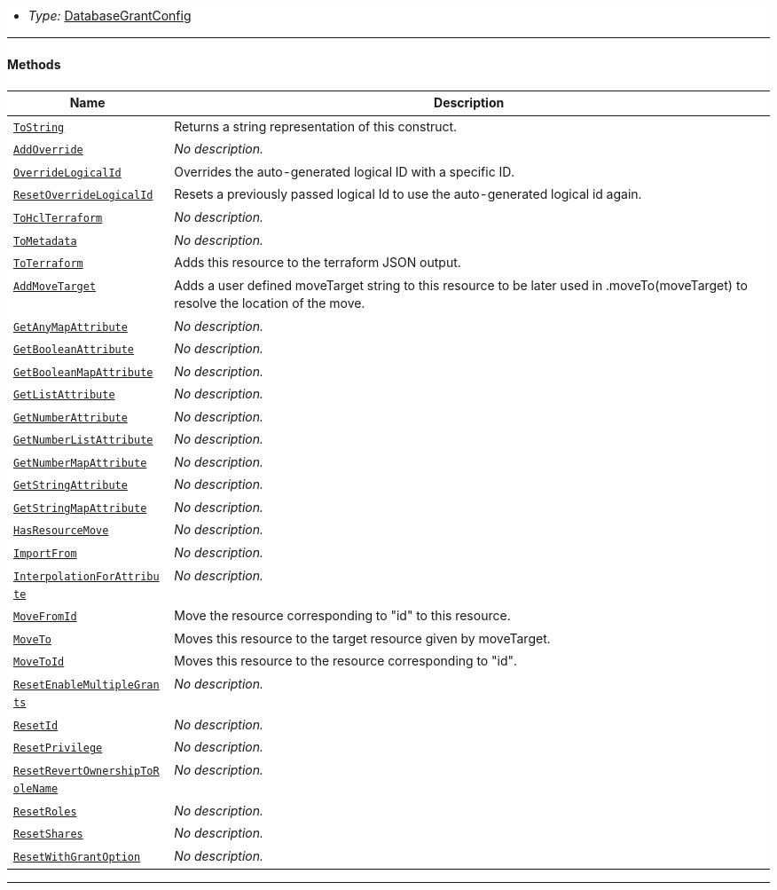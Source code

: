 - *Type:* <a href="#@cdktf/provider-snowflake.databaseGrant.DatabaseGrantConfig">DatabaseGrantConfig</a>

---

#### Methods <a name="Methods" id="Methods"></a>

| **Name** | **Description** |
| --- | --- |
| <code><a href="#@cdktf/provider-snowflake.databaseGrant.DatabaseGrant.toString">ToString</a></code> | Returns a string representation of this construct. |
| <code><a href="#@cdktf/provider-snowflake.databaseGrant.DatabaseGrant.addOverride">AddOverride</a></code> | *No description.* |
| <code><a href="#@cdktf/provider-snowflake.databaseGrant.DatabaseGrant.overrideLogicalId">OverrideLogicalId</a></code> | Overrides the auto-generated logical ID with a specific ID. |
| <code><a href="#@cdktf/provider-snowflake.databaseGrant.DatabaseGrant.resetOverrideLogicalId">ResetOverrideLogicalId</a></code> | Resets a previously passed logical Id to use the auto-generated logical id again. |
| <code><a href="#@cdktf/provider-snowflake.databaseGrant.DatabaseGrant.toHclTerraform">ToHclTerraform</a></code> | *No description.* |
| <code><a href="#@cdktf/provider-snowflake.databaseGrant.DatabaseGrant.toMetadata">ToMetadata</a></code> | *No description.* |
| <code><a href="#@cdktf/provider-snowflake.databaseGrant.DatabaseGrant.toTerraform">ToTerraform</a></code> | Adds this resource to the terraform JSON output. |
| <code><a href="#@cdktf/provider-snowflake.databaseGrant.DatabaseGrant.addMoveTarget">AddMoveTarget</a></code> | Adds a user defined moveTarget string to this resource to be later used in .moveTo(moveTarget) to resolve the location of the move. |
| <code><a href="#@cdktf/provider-snowflake.databaseGrant.DatabaseGrant.getAnyMapAttribute">GetAnyMapAttribute</a></code> | *No description.* |
| <code><a href="#@cdktf/provider-snowflake.databaseGrant.DatabaseGrant.getBooleanAttribute">GetBooleanAttribute</a></code> | *No description.* |
| <code><a href="#@cdktf/provider-snowflake.databaseGrant.DatabaseGrant.getBooleanMapAttribute">GetBooleanMapAttribute</a></code> | *No description.* |
| <code><a href="#@cdktf/provider-snowflake.databaseGrant.DatabaseGrant.getListAttribute">GetListAttribute</a></code> | *No description.* |
| <code><a href="#@cdktf/provider-snowflake.databaseGrant.DatabaseGrant.getNumberAttribute">GetNumberAttribute</a></code> | *No description.* |
| <code><a href="#@cdktf/provider-snowflake.databaseGrant.DatabaseGrant.getNumberListAttribute">GetNumberListAttribute</a></code> | *No description.* |
| <code><a href="#@cdktf/provider-snowflake.databaseGrant.DatabaseGrant.getNumberMapAttribute">GetNumberMapAttribute</a></code> | *No description.* |
| <code><a href="#@cdktf/provider-snowflake.databaseGrant.DatabaseGrant.getStringAttribute">GetStringAttribute</a></code> | *No description.* |
| <code><a href="#@cdktf/provider-snowflake.databaseGrant.DatabaseGrant.getStringMapAttribute">GetStringMapAttribute</a></code> | *No description.* |
| <code><a href="#@cdktf/provider-snowflake.databaseGrant.DatabaseGrant.hasResourceMove">HasResourceMove</a></code> | *No description.* |
| <code><a href="#@cdktf/provider-snowflake.databaseGrant.DatabaseGrant.importFrom">ImportFrom</a></code> | *No description.* |
| <code><a href="#@cdktf/provider-snowflake.databaseGrant.DatabaseGrant.interpolationForAttribute">InterpolationForAttribute</a></code> | *No description.* |
| <code><a href="#@cdktf/provider-snowflake.databaseGrant.DatabaseGrant.moveFromId">MoveFromId</a></code> | Move the resource corresponding to "id" to this resource. |
| <code><a href="#@cdktf/provider-snowflake.databaseGrant.DatabaseGrant.moveTo">MoveTo</a></code> | Moves this resource to the target resource given by moveTarget. |
| <code><a href="#@cdktf/provider-snowflake.databaseGrant.DatabaseGrant.moveToId">MoveToId</a></code> | Moves this resource to the resource corresponding to "id". |
| <code><a href="#@cdktf/provider-snowflake.databaseGrant.DatabaseGrant.resetEnableMultipleGrants">ResetEnableMultipleGrants</a></code> | *No description.* |
| <code><a href="#@cdktf/provider-snowflake.databaseGrant.DatabaseGrant.resetId">ResetId</a></code> | *No description.* |
| <code><a href="#@cdktf/provider-snowflake.databaseGrant.DatabaseGrant.resetPrivilege">ResetPrivilege</a></code> | *No description.* |
| <code><a href="#@cdktf/provider-snowflake.databaseGrant.DatabaseGrant.resetRevertOwnershipToRoleName">ResetRevertOwnershipToRoleName</a></code> | *No description.* |
| <code><a href="#@cdktf/provider-snowflake.databaseGrant.DatabaseGrant.resetRoles">ResetRoles</a></code> | *No description.* |
| <code><a href="#@cdktf/provider-snowflake.databaseGrant.DatabaseGrant.resetShares">ResetShares</a></code> | *No description.* |
| <code><a href="#@cdktf/provider-snowflake.databaseGrant.DatabaseGrant.resetWithGrantOption">ResetWithGrantOption</a></code> | *No description.* |

---